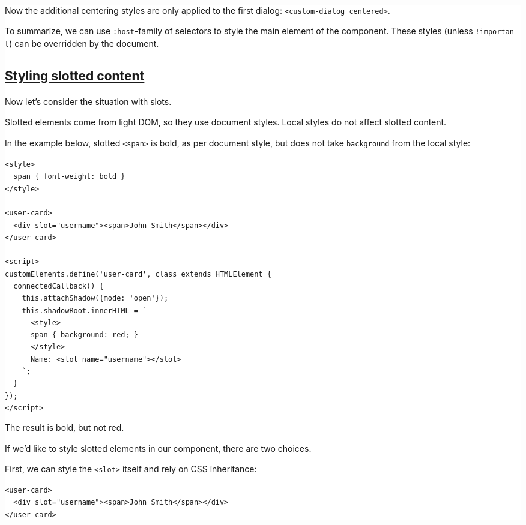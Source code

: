 Now the additional centering styles are only applied to the first dialog: `<custom-dialog centered>`.

To summarize, we can use `:host`-family of selectors to style the main element of the component. These styles (unless `!important`) can be overridden by the document.

## <a href="shadow-dom-style.html#styling-slotted-content" id="styling-slotted-content" class="main__anchor">Styling slotted content</a>

Now let’s consider the situation with slots.

Slotted elements come from light DOM, so they use document styles. Local styles do not affect slotted content.

In the example below, slotted `<span>` is bold, as per document style, but does not take `background` from the local style:

<a href="shadow-dom-style.html#" class="toolbar__button toolbar__button_run" title="show"></a>

<a href="shadow-dom-style.html#" class="toolbar__button toolbar__button_edit" title="open in sandbox"></a>

    <style>
      span { font-weight: bold }
    </style>

    <user-card>
      <div slot="username"><span>John Smith</span></div>
    </user-card>

    <script>
    customElements.define('user-card', class extends HTMLElement {
      connectedCallback() {
        this.attachShadow({mode: 'open'});
        this.shadowRoot.innerHTML = `
          <style>
          span { background: red; }
          </style>
          Name: <slot name="username"></slot>
        `;
      }
    });
    </script>

The result is bold, but not red.

If we’d like to style slotted elements in our component, there are two choices.

First, we can style the `<slot>` itself and rely on CSS inheritance:

<a href="shadow-dom-style.html#" class="toolbar__button toolbar__button_run" title="show"></a>

<a href="shadow-dom-style.html#" class="toolbar__button toolbar__button_edit" title="open in sandbox"></a>

    <user-card>
      <div slot="username"><span>John Smith</span></div>
    </user-card>
